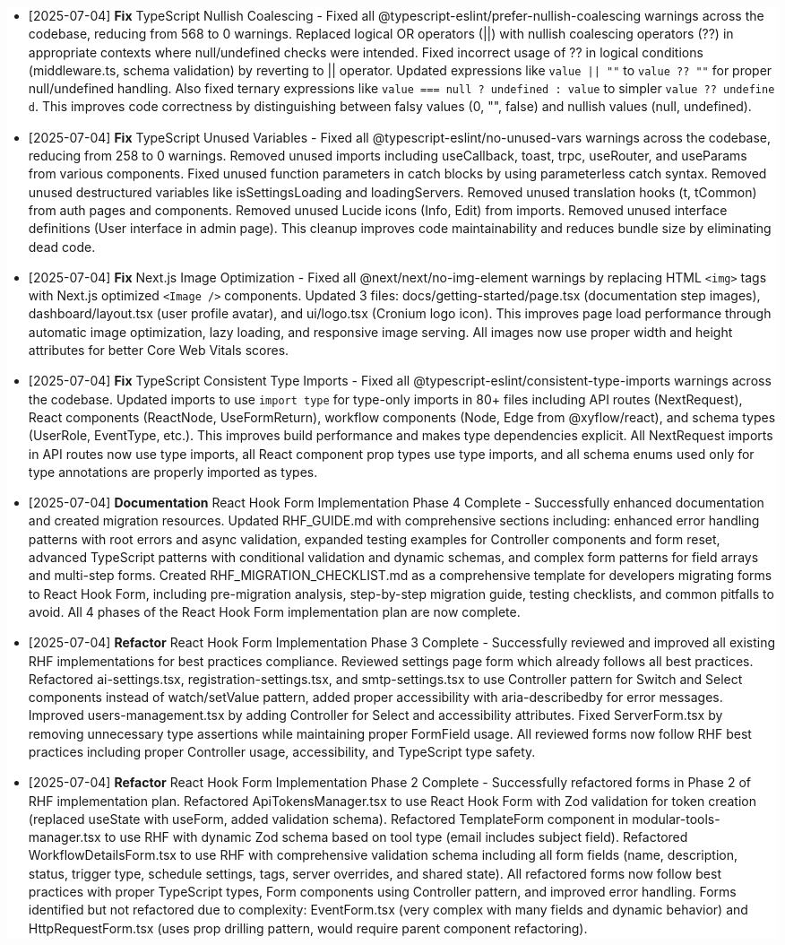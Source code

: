 - [2025-07-04] **Fix** TypeScript Nullish Coalescing - Fixed all @typescript-eslint/prefer-nullish-coalescing warnings across the codebase, reducing from 568 to 0 warnings. Replaced logical OR operators (||) with nullish coalescing operators (??) in appropriate contexts where null/undefined checks were intended. Fixed incorrect usage of ?? in logical conditions (middleware.ts, schema validation) by reverting to || operator. Updated expressions like `value || ""` to `value ?? ""` for proper null/undefined handling. Also fixed ternary expressions like `value === null ? undefined : value` to simpler `value ?? undefined`. This improves code correctness by distinguishing between falsy values (0, "", false) and nullish values (null, undefined).

- [2025-07-04] **Fix** TypeScript Unused Variables - Fixed all @typescript-eslint/no-unused-vars warnings across the codebase, reducing from 258 to 0 warnings. Removed unused imports including useCallback, toast, trpc, useRouter, and useParams from various components. Fixed unused function parameters in catch blocks by using parameterless catch syntax. Removed unused destructured variables like isSettingsLoading and loadingServers. Removed unused translation hooks (t, tCommon) from auth pages and components. Removed unused Lucide icons (Info, Edit) from imports. Removed unused interface definitions (User interface in admin page). This cleanup improves code maintainability and reduces bundle size by eliminating dead code.

- [2025-07-04] **Fix** Next.js Image Optimization - Fixed all @next/next/no-img-element warnings by replacing HTML `<img>` tags with Next.js optimized `<Image />` components. Updated 3 files: docs/getting-started/page.tsx (documentation step images), dashboard/layout.tsx (user profile avatar), and ui/logo.tsx (Cronium logo icon). This improves page load performance through automatic image optimization, lazy loading, and responsive image serving. All images now use proper width and height attributes for better Core Web Vitals scores.

- [2025-07-04] **Fix** TypeScript Consistent Type Imports - Fixed all @typescript-eslint/consistent-type-imports warnings across the codebase. Updated imports to use `import type` for type-only imports in 80+ files including API routes (NextRequest), React components (ReactNode, UseFormReturn), workflow components (Node, Edge from @xyflow/react), and schema types (UserRole, EventType, etc.). This improves build performance and makes type dependencies explicit. All NextRequest imports in API routes now use type imports, all React component prop types use type imports, and all schema enums used only for type annotations are properly imported as types.

- [2025-07-04] **Documentation** React Hook Form Implementation Phase 4 Complete - Successfully enhanced documentation and created migration resources. Updated RHF_GUIDE.md with comprehensive sections including: enhanced error handling patterns with root errors and async validation, expanded testing examples for Controller components and form reset, advanced TypeScript patterns with conditional validation and dynamic schemas, and complex form patterns for field arrays and multi-step forms. Created RHF_MIGRATION_CHECKLIST.md as a comprehensive template for developers migrating forms to React Hook Form, including pre-migration analysis, step-by-step migration guide, testing checklists, and common pitfalls to avoid. All 4 phases of the React Hook Form implementation plan are now complete.

- [2025-07-04] **Refactor** React Hook Form Implementation Phase 3 Complete - Successfully reviewed and improved all existing RHF implementations for best practices compliance. Reviewed settings page form which already follows all best practices. Refactored ai-settings.tsx, registration-settings.tsx, and smtp-settings.tsx to use Controller pattern for Switch and Select components instead of watch/setValue pattern, added proper accessibility with aria-describedby for error messages. Improved users-management.tsx by adding Controller for Select and accessibility attributes. Fixed ServerForm.tsx by removing unnecessary type assertions while maintaining proper FormField usage. All reviewed forms now follow RHF best practices including proper Controller usage, accessibility, and TypeScript type safety.

- [2025-07-04] **Refactor** React Hook Form Implementation Phase 2 Complete - Successfully refactored forms in Phase 2 of RHF implementation plan. Refactored ApiTokensManager.tsx to use React Hook Form with Zod validation for token creation (replaced useState with useForm, added validation schema). Refactored TemplateForm component in modular-tools-manager.tsx to use RHF with dynamic Zod schema based on tool type (email includes subject field). Refactored WorkflowDetailsForm.tsx to use RHF with comprehensive validation schema including all form fields (name, description, status, trigger type, schedule settings, tags, server overrides, and shared state). All refactored forms now follow best practices with proper TypeScript types, Form components using Controller pattern, and improved error handling. Forms identified but not refactored due to complexity: EventForm.tsx (very complex with many fields and dynamic behavior) and HttpRequestForm.tsx (uses prop drilling pattern, would require parent component refactoring).
